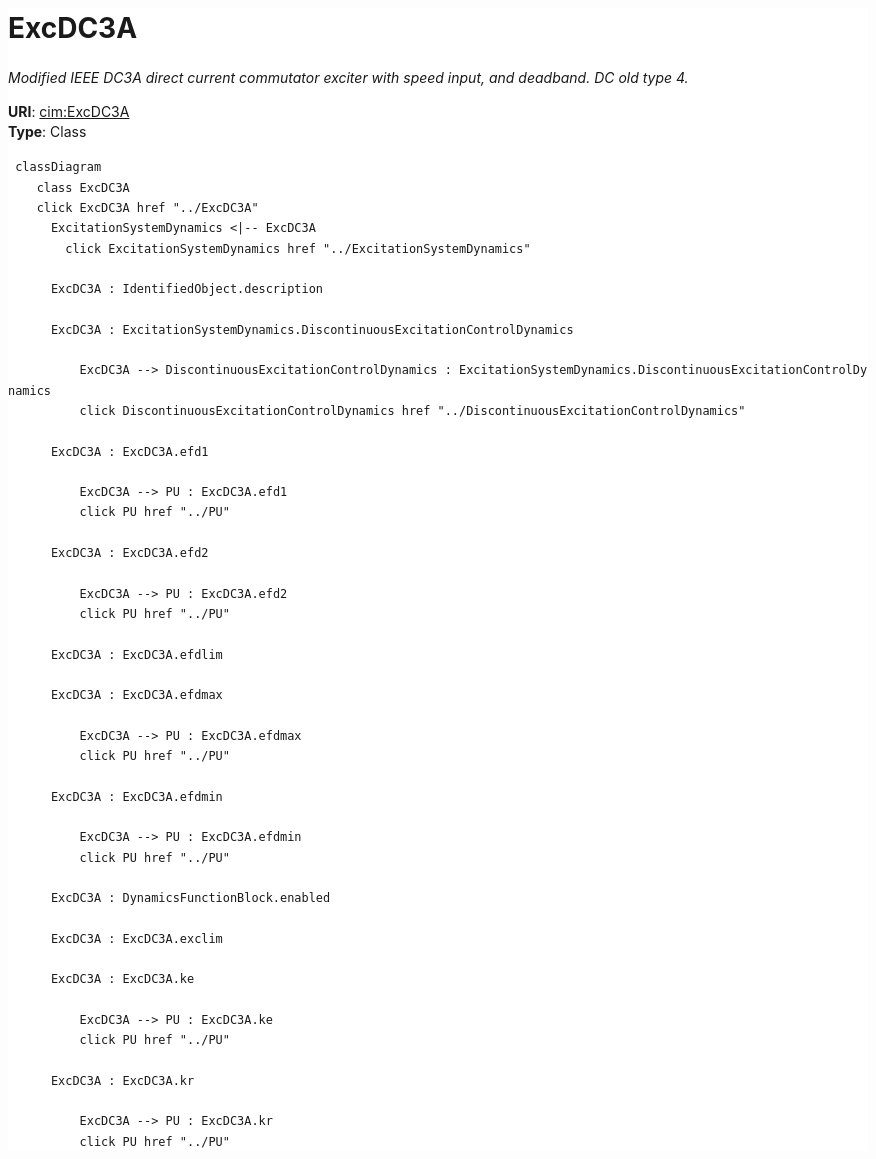 # ExcDC3A


_Modified IEEE DC3A direct current commutator exciter with speed input, and deadband.  DC old type 4._





**URI**: [cim:ExcDC3A](http://iec.ch/TC57/CIM100#ExcDC3A)<br />
**Type**: Class




```mermaid
 classDiagram
    class ExcDC3A
    click ExcDC3A href "../ExcDC3A"
      ExcitationSystemDynamics <|-- ExcDC3A
        click ExcitationSystemDynamics href "../ExcitationSystemDynamics"
      
      ExcDC3A : IdentifiedObject.description
        
      ExcDC3A : ExcitationSystemDynamics.DiscontinuousExcitationControlDynamics
        
          ExcDC3A --> DiscontinuousExcitationControlDynamics : ExcitationSystemDynamics.DiscontinuousExcitationControlDynamics
          click DiscontinuousExcitationControlDynamics href "../DiscontinuousExcitationControlDynamics"
        
      ExcDC3A : ExcDC3A.efd1
        
          ExcDC3A --> PU : ExcDC3A.efd1
          click PU href "../PU"
        
      ExcDC3A : ExcDC3A.efd2
        
          ExcDC3A --> PU : ExcDC3A.efd2
          click PU href "../PU"
        
      ExcDC3A : ExcDC3A.efdlim
        
      ExcDC3A : ExcDC3A.efdmax
        
          ExcDC3A --> PU : ExcDC3A.efdmax
          click PU href "../PU"
        
      ExcDC3A : ExcDC3A.efdmin
        
          ExcDC3A --> PU : ExcDC3A.efdmin
          click PU href "../PU"
        
      ExcDC3A : DynamicsFunctionBlock.enabled
        
      ExcDC3A : ExcDC3A.exclim
        
      ExcDC3A : ExcDC3A.ke
        
          ExcDC3A --> PU : ExcDC3A.ke
          click PU href "../PU"
        
      ExcDC3A : ExcDC3A.kr
        
          ExcDC3A --> PU : ExcDC3A.kr
          click PU href "../PU"
```